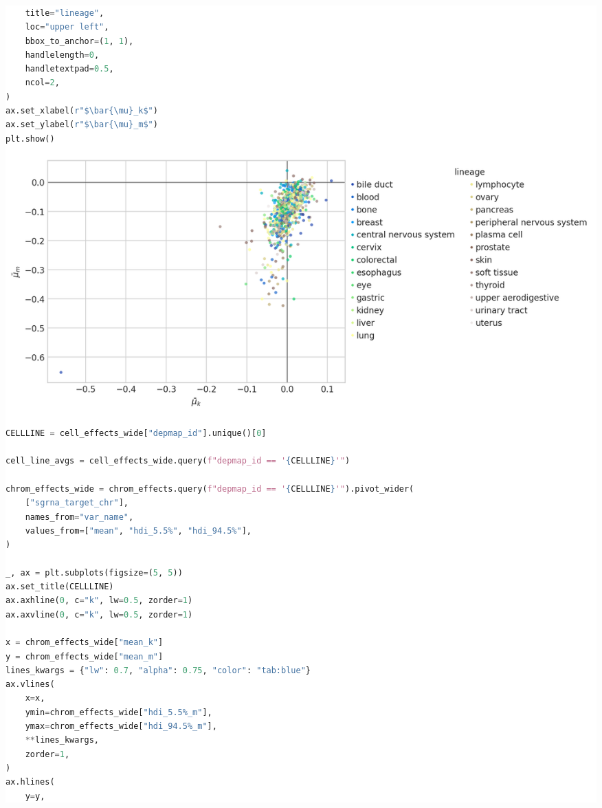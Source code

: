 ```python
    title="lineage",
    loc="upper left",
    bbox_to_anchor=(1, 1),
    handlelength=0,
    handletextpad=0.5,
    ncol=2,
)
ax.set_xlabel(r"$\bar{\mu}_k$")
ax.set_ylabel(r"$\bar{\mu}_m$")
plt.show()
```



![png](100_106_molecular-cellular-covariates_files/100_106_molecular-cellular-covariates_78_0.png)




```python
CELLLINE = cell_effects_wide["depmap_id"].unique()[0]

cell_line_avgs = cell_effects_wide.query(f"depmap_id == '{CELLLINE}'")

chrom_effects_wide = chrom_effects.query(f"depmap_id == '{CELLLINE}'").pivot_wider(
    ["sgrna_target_chr"],
    names_from="var_name",
    values_from=["mean", "hdi_5.5%", "hdi_94.5%"],
)

_, ax = plt.subplots(figsize=(5, 5))
ax.set_title(CELLLINE)
ax.axhline(0, c="k", lw=0.5, zorder=1)
ax.axvline(0, c="k", lw=0.5, zorder=1)

x = chrom_effects_wide["mean_k"]
y = chrom_effects_wide["mean_m"]
lines_kwargs = {"lw": 0.7, "alpha": 0.75, "color": "tab:blue"}
ax.vlines(
    x=x,
    ymin=chrom_effects_wide["hdi_5.5%_m"],
    ymax=chrom_effects_wide["hdi_94.5%_m"],
    **lines_kwargs,
    zorder=1,
)
ax.hlines(
    y=y,
```